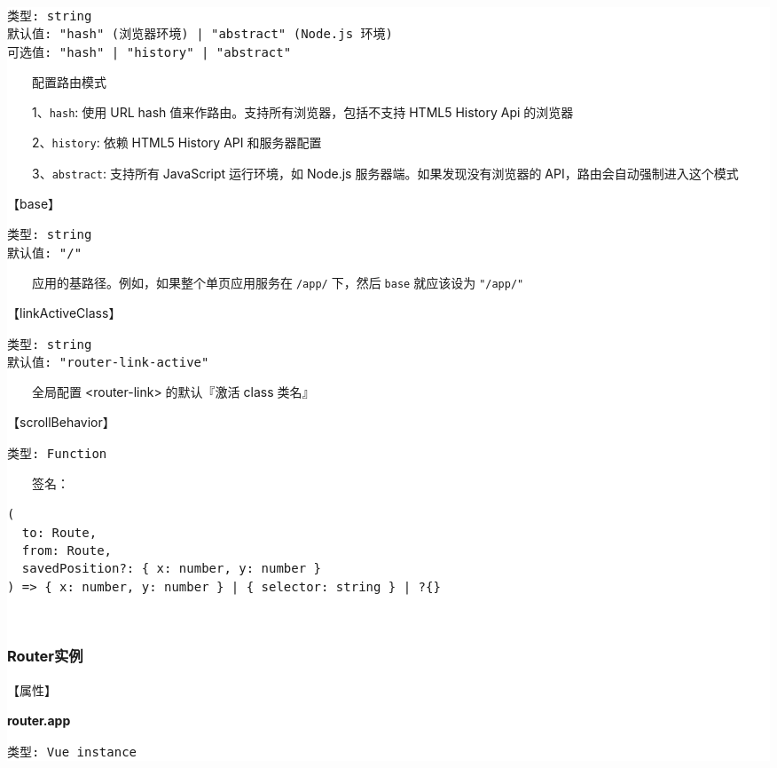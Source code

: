 <div>
<pre>类型: string
默认值: "hash" (浏览器环境) | "abstract" (Node.js 环境)
可选值: "hash" | "history" | "abstract"</pre>
</div>

　　配置路由模式

　　1、`hash`: 使用 URL hash 值来作路由。支持所有浏览器，包括不支持 HTML5 History Api 的浏览器

　　2、`history`: 依赖 HTML5 History API 和服务器配置

　　3、`abstract`: 支持所有 JavaScript 运行环境，如 Node.js 服务器端。如果发现没有浏览器的 API，路由会自动强制进入这个模式

【base】

<div>
<pre>类型: string
默认值: "/"</pre>
</div>

　　应用的基路径。例如，如果整个单页应用服务在&nbsp;`/app/`&nbsp;下，然后&nbsp;`base`&nbsp;就应该设为&nbsp;`"/app/"`

【linkActiveClass】

<div>
<pre>类型: string
默认值: "router-link-active"</pre>
</div>

　　全局配置&nbsp;&lt;router-link&gt;&nbsp;的默认『激活 class 类名』

【scrollBehavior】

<div>
<pre>类型: Function</pre>
</div>

　　签名：

<div>
<pre>(
  to: Route,
  from: Route,
  savedPosition?: { x: number, y: number }
) =&gt; { x: number, y: number } | { selector: string } | ?{}</pre>
</div>

&nbsp;

### Router实例

【属性】

**router.app**

<div>
<pre>类型: Vue instance</pre>
</div>

